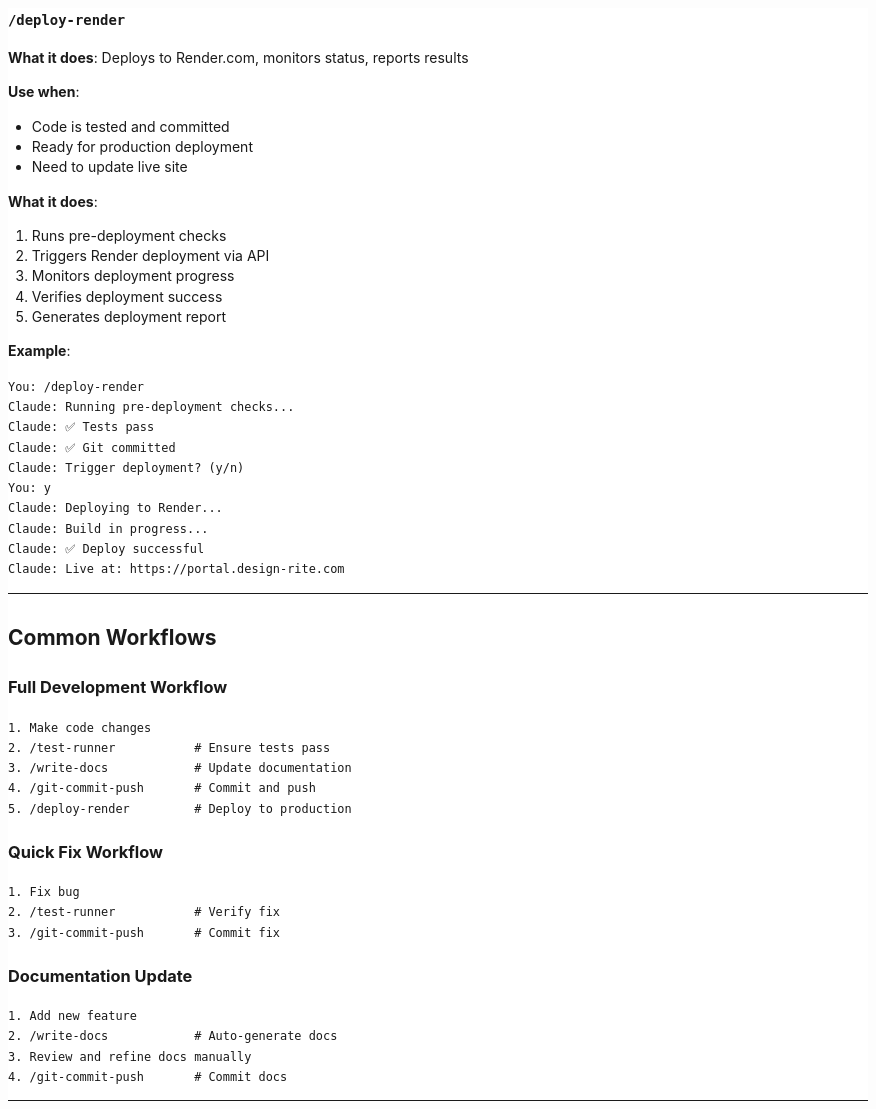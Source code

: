 
### `/deploy-render`
**What it does**: Deploys to Render.com, monitors status, reports results

**Use when**:
- Code is tested and committed
- Ready for production deployment
- Need to update live site

**What it does**:
1. Runs pre-deployment checks
2. Triggers Render deployment via API
3. Monitors deployment progress
4. Verifies deployment success
5. Generates deployment report

**Example**:
```
You: /deploy-render
Claude: Running pre-deployment checks...
Claude: ✅ Tests pass
Claude: ✅ Git committed
Claude: Trigger deployment? (y/n)
You: y
Claude: Deploying to Render...
Claude: Build in progress...
Claude: ✅ Deploy successful
Claude: Live at: https://portal.design-rite.com
```

---

## Common Workflows

### Full Development Workflow
```
1. Make code changes
2. /test-runner           # Ensure tests pass
3. /write-docs            # Update documentation
4. /git-commit-push       # Commit and push
5. /deploy-render         # Deploy to production
```

### Quick Fix Workflow
```
1. Fix bug
2. /test-runner           # Verify fix
3. /git-commit-push       # Commit fix
```

### Documentation Update
```
1. Add new feature
2. /write-docs            # Auto-generate docs
3. Review and refine docs manually
4. /git-commit-push       # Commit docs
```

---